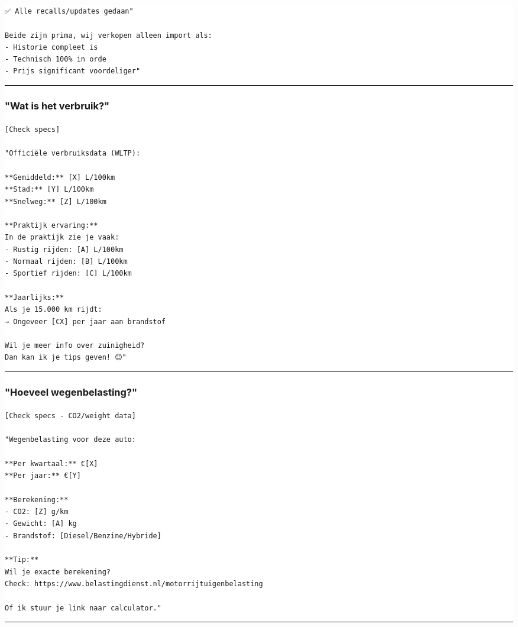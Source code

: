 ```
✅ Alle recalls/updates gedaan"

Beide zijn prima, wij verkopen alleen import als:
- Historie compleet is
- Technisch 100% in orde
- Prijs significant voordeliger"
```

---

### "Wat is het verbruik?"
```
[Check specs]

"Officiële verbruiksdata (WLTP):

**Gemiddeld:** [X] L/100km
**Stad:** [Y] L/100km
**Snelweg:** [Z] L/100km

**Praktijk ervaring:**
In de praktijk zie je vaak:
- Rustig rijden: [A] L/100km
- Normaal rijden: [B] L/100km
- Sportief rijden: [C] L/100km

**Jaarlijks:**
Als je 15.000 km rijdt:
→ Ongeveer [€X] per jaar aan brandstof

Wil je meer info over zuinigheid?
Dan kan ik je tips geven! 😊"
```

---

### "Hoeveel wegenbelasting?"
```
[Check specs - CO2/weight data]

"Wegenbelasting voor deze auto:

**Per kwartaal:** €[X]
**Per jaar:** €[Y]

**Berekening:**
- CO2: [Z] g/km
- Gewicht: [A] kg
- Brandstof: [Diesel/Benzine/Hybride]

**Tip:**
Wil je exacte berekening?
Check: https://www.belastingdienst.nl/motorrijtuigenbelasting

Of ik stuur je link naar calculator."
```

---